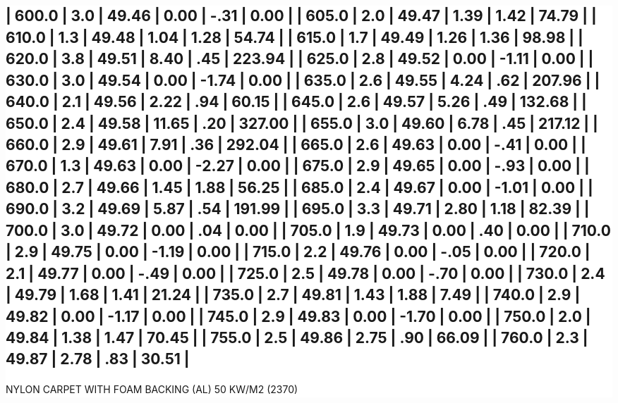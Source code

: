 | 600.0    | 3.0         | 49.46       | 0.00          | -.31                | 0.00          |
| 605.0    | 2.0         | 49.47       | 1.39          | 1.42                | 74.79         |
| 610.0    | 1.3         | 49.48       | 1.04          | 1.28                | 54.74         |
| 615.0    | 1.7         | 49.49       | 1.26          | 1.36                | 98.98         |
| 620.0    | 3.8         | 49.51       | 8.40          | .45                 | 223.94        |
| 625.0    | 2.8         | 49.52       | 0.00          | -1.11               | 0.00          |
| 630.0    | 3.0         | 49.54       | 0.00          | -1.74               | 0.00          |
| 635.0    | 2.6         | 49.55       | 4.24          | .62                 | 207.96        |
| 640.0    | 2.1         | 49.56       | 2.22          | .94                 | 60.15         |
| 645.0    | 2.6         | 49.57       | 5.26          | .49                 | 132.68        |
| 650.0    | 2.4         | 49.58       | 11.65         | .20                 | 327.00        |
| 655.0    | 3.0         | 49.60       | 6.78          | .45                 | 217.12        |
| 660.0    | 2.9         | 49.61       | 7.91          | .36                 | 292.04        |
| 665.0    | 2.6         | 49.63       | 0.00          | -.41                | 0.00          |
| 670.0    | 1.3         | 49.63       | 0.00          | -2.27               | 0.00          |
| 675.0    | 2.9         | 49.65       | 0.00          | -.93                | 0.00          |
| 680.0    | 2.7         | 49.66       | 1.45          | 1.88                | 56.25         |
| 685.0    | 2.4         | 49.67       | 0.00          | -1.01               | 0.00          |
| 690.0    | 3.2         | 49.69       | 5.87          | .54                 | 191.99        |
| 695.0    | 3.3         | 49.71       | 2.80          | 1.18                | 82.39         |
| 700.0    | 3.0         | 49.72       | 0.00          | .04                 | 0.00          |
| 705.0    | 1.9         | 49.73       | 0.00          | .40                 | 0.00          |
| 710.0    | 2.9         | 49.75       | 0.00          | -1.19               | 0.00          |
| 715.0    | 2.2         | 49.76       | 0.00          | -.05                | 0.00          |
| 720.0    | 2.1         | 49.77       | 0.00          | -.49                | 0.00          |
| 725.0    | 2.5         | 49.78       | 0.00          | -.70                | 0.00          |
| 730.0    | 2.4         | 49.79       | 1.68          | 1.41                | 21.24         |
| 735.0    | 2.7         | 49.81       | 1.43          | 1.88                | 7.49          |
| 740.0    | 2.9         | 49.82       | 0.00          | -1.17               | 0.00          |
| 745.0    | 2.9         | 49.83       | 0.00          | -1.70               | 0.00          |
| 750.0    | 2.0         | 49.84       | 1.38          | 1.47                | 70.45         |
| 755.0    | 2.5         | 49.86       | 2.75          | .90                 | 66.09         |
| 760.0    | 2.3         | 49.87       | 2.78          | .83                 | 30.51         |
---
NYLON CARPET WITH FOAM BACKING (AL) 50 KW/M2 (2370)
